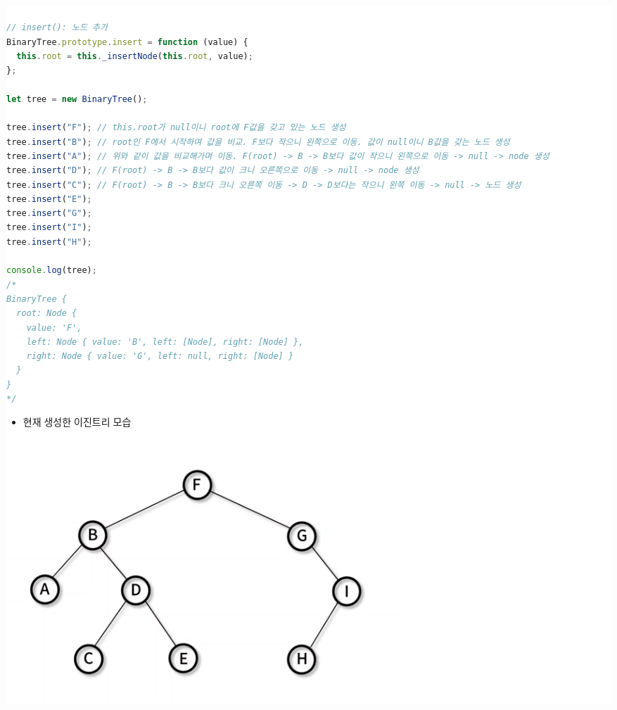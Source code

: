 ```javascript

// insert(): 노드 추가
BinaryTree.prototype.insert = function (value) {
  this.root = this._insertNode(this.root, value);
};

let tree = new BinaryTree();

tree.insert("F"); // this.root가 null이니 root에 F값을 갖고 있는 노드 생성
tree.insert("B"); // root인 F에서 시작하여 값을 비교. F보다 작으니 왼쪽으로 이동. 값이 null이니 B값을 갖는 노드 생성
tree.insert("A"); // 위와 같이 값을 비교해가며 이동. F(root) -> B -> B보다 값이 작으니 왼쪽으로 이동 -> null -> node 생성
tree.insert("D"); // F(root) -> B -> B보다 값이 크니 오른쪽으로 이동 -> null -> node 생성
tree.insert("C"); // F(root) -> B -> B보다 크니 오른쪽 이동 -> D -> D보다는 작으니 왼쪽 이동 -> null -> 노드 생성
tree.insert("E");
tree.insert("G");
tree.insert("I");
tree.insert("H");

console.log(tree);
/*
BinaryTree {
  root: Node {
    value: 'F',
    left: Node { value: 'B', left: [Node], right: [Node] },
    right: Node { value: 'G', left: null, right: [Node] }
  }
}
*/
```

- 현재 생성한 이진트리 모습

![트리](./image/트리.png)
